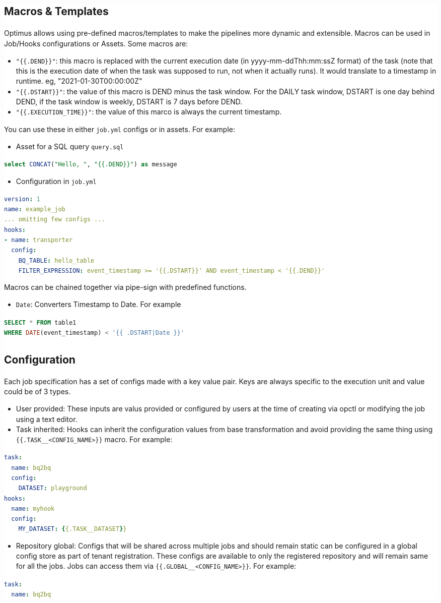 ## Macros & Templates

Optimus allows using pre-defined macros/templates to make the pipelines more
dynamic and extensible. Macros can be used in Job/Hooks configurations or Assets.
Some macros are:

- `"{{.DEND}}"`: this macro is replaced with the current execution date
  (in yyyy-mm-ddThh:mm:ssZ format) of the task (note that this is the execution date
  of when the task was supposed to run, not when it actually runs). It would
  translate to a timestamp in runtime. eg, "2021-01-30T00:00:00Z"
- `"{{.DSTART}}"`: the value of this macro is DEND minus the task window. For
  the DAILY task window, DSTART is one day behind DEND, if the task window is
  weekly, DSTART is 7 days before DEND.
- `"{{.EXECUTION_TIME}}"`: the value of this marco is always the current timestamp.

You can use these in either `job.yml` configs or in assets. For example:

- Asset for a SQL query `query.sql`
```sql
select CONCAT("Hello, ", "{{.DEND}}") as message
```
- Configuration in `job.yml`
```yaml
version: 1
name: example_job
... omitting few configs ...
hooks:
- name: transporter
  config:
    BQ_TABLE: hello_table
    FILTER_EXPRESSION: event_timestamp >= '{{.DSTART}}' AND event_timestamp < '{{.DEND}}'
```
Macros can be chained together via pipe-sign with predefined functions.
- `Date`: Converters Timestamp to Date. For example
```sql
SELECT * FROM table1
WHERE DATE(event_timestamp) < '{{ .DSTART|Date }}'
```

## Configuration

Each job specification has a set of configs made with a key value pair. Keys are always 
specific to the execution unit and value could be of 3 types.
- User provided: These inputs are valus provided or configured by users at the time of creating
  via opctl or modifying the job using a text editor. 
- Task inherited: Hooks can inherit the configuration values from base transformation and
  avoid providing the same thing using `{{.TASK__<CONFIG_NAME>}}` macro. 
  For example:  
```yaml
task:
  name: bq2bq
  config:
    DATASET: playground
hooks:
  name: myhook
  config:
    MY_DATASET: {{.TASK__DATASET}}
```
- Repository global: Configs that will be shared across multiple jobs and should remain static
  can be configured in a global config store as part of tenant registration. These configs are
  available to only the registered repository and will remain same for all the jobs. Jobs can access
  them via `{{.GLOBAL__<CONFIG_NAME>}}`. 
  For example:
```yaml
task:
  name: bq2bq
```